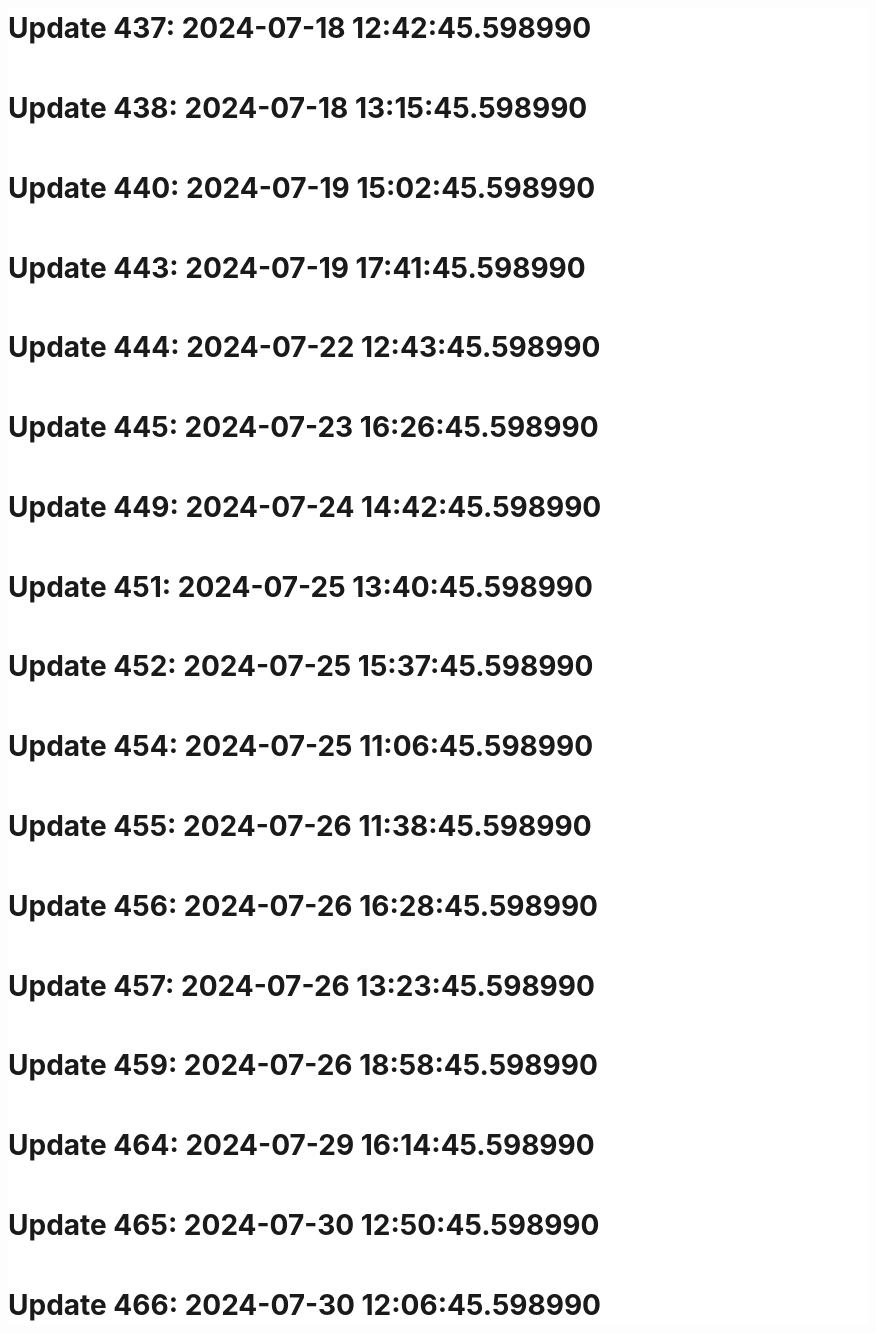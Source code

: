 # Update 437: 2024-07-18 12:42:45.598990

# Update 438: 2024-07-18 13:15:45.598990

# Update 440: 2024-07-19 15:02:45.598990

# Update 443: 2024-07-19 17:41:45.598990

# Update 444: 2024-07-22 12:43:45.598990

# Update 445: 2024-07-23 16:26:45.598990

# Update 449: 2024-07-24 14:42:45.598990

# Update 451: 2024-07-25 13:40:45.598990

# Update 452: 2024-07-25 15:37:45.598990

# Update 454: 2024-07-25 11:06:45.598990

# Update 455: 2024-07-26 11:38:45.598990

# Update 456: 2024-07-26 16:28:45.598990

# Update 457: 2024-07-26 13:23:45.598990

# Update 459: 2024-07-26 18:58:45.598990

# Update 464: 2024-07-29 16:14:45.598990

# Update 465: 2024-07-30 12:50:45.598990

# Update 466: 2024-07-30 12:06:45.598990
